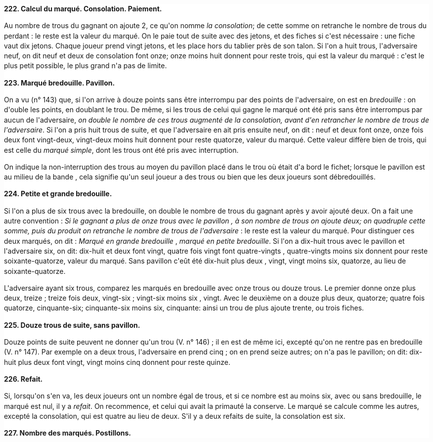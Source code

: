 **222. Calcul du marqué. Consolation. Paiement.**

Au nombre de trous du gagnant on ajoute 2, ce qu'on nomme _la consolation_; de cette somme on retranche le nombre de trous du perdant : le reste est la valeur du marqué. On le paie tout de suite avec des jetons, et des fiches si c'est nécessaire : une fiche vaut dix jetons. Chaque joueur prend vingt jetons, et les place hors du tablier près de son talon. Si l'on a huit trous, l'adversaire neuf, on dit neuf et deux de consolation font onze; onze moins huit donnent pour reste trois, qui est la valeur du marqué : c'est le plus petit possible, le plus grand n'a pas de limite.

**223. Marqué bredouille. Pavillon.**

On a vu (n° 143) que, si l'on arrive à douze points sans être interrompu par des points de l'adversaire, on est en _bredouille_ : on d'ouble les points, en doublant le trou. De même, si les trous de celui qui gagne le marqué ont été pris sans être interrompus par aucun de l'adversaire, _on double le nombre de ces trous augmenté de la consolation, avant d'en retrancher le nombre de trous de l'adversaire_. Si l'on a pris huit trous de suite, et que l'adversaire en ait pris ensuite neuf, on dit : neuf et deux font onze, onze fois deux font vingt-deux, vingt-deux moins huit donnent pour reste quatorze, valeur du marqué. Cette valeur diffère bien de trois, qui est celle du _marqué simple_, dont les trous ont été pris avec interruption.

On indique la non-interruption des trous au moyen du pavillon placé dans le trou où était d'a bord le fichet; lorsque le pavillon est au milieu de la bande , cela signifie qu'un seul joueur a des trous ou bien que les deux joueurs sont débredouillés.

**224. Petite et grande bredouille.**

Si l'on a plus de six trous avec la bredouille, on double le nombre de trous du gagnant après y avoir ajouté deux. On a fait une autre convention : _Si le gagnant a plus de onze trous avec le pavillon , à son nombre de trous on ajoute deux; on quadruple cette somme, puis du produit on retranche le nombre de trous de l'adversaire_ : le reste est la valeur du marqué. Pour distinguer ces deux marqués, on dit : _Marqué en grande bredouille_ , _marqué en petite bredouille_. Si l'on a dix-huit trous avec le pavillon et l'adversaire six, on dit: dix-huit et deux font vingt, quatre fois vingt font quatre-vingts , quatre-vingts moins six donnent pour reste soixante-quatorze, valeur du marqué. Sans pavillon c'eût été dix-huit plus deux , vingt, vingt moins six, quatorze, au lieu de soixante-quatorze.

L'adversaire ayant six trous, comparez les marqués en bredouille avec onze trous ou douze trous. Le premier donne onze plus deux, treize ; treize fois deux, vingt-six ; vingt-six moins six , vingt. Avec le deuxième on a douze plus deux, quatorze; quatre fois quatorze, cinquante-six; cinquante-six moins six, cinquante: ainsi un trou de plus ajoute trente, ou trois fiches.

**225. Douze trous de suite, sans pavillon.**

Douze points de suite peuvent ne donner qu'un trou (V. n° 146) ; il en est de même ici, excepté qu'on ne rentre pas en bredouille (V. n° 147). Par exemple on a deux trous, l'adversaire en prend cinq ; on en prend seize autres; on n'a pas le pavillon; on dit: dix-huit plus deux font vingt, vingt moins cinq donnent pour reste quinze.

**226. Refait.**

Si, lorsqu'on s'en va, les deux joueurs ont un nombre égal de trous, et si ce nombre est au moins six, avec ou sans bredouille, le marqué est nul, il y a _refait_. On recommence, et celui qui avait la primauté la conserve. Le marqué se calcule comme les autres, excepté la consolation, qui est quatre au lieu de deux. S'il y a deux refaits de suite, la consolation est six.

**227. Nombre des marqués. Postillons.**
